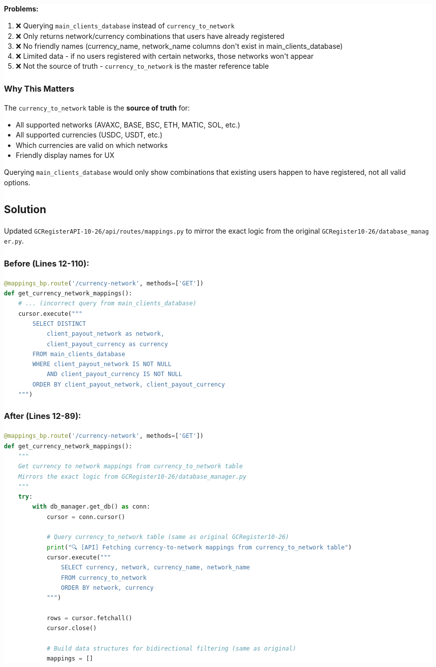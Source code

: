 **Problems:**
1. ❌ Querying `main_clients_database` instead of `currency_to_network`
2. ❌ Only returns network/currency combinations that users have already registered
3. ❌ No friendly names (currency_name, network_name columns don't exist in main_clients_database)
4. ❌ Limited data - if no users registered with certain networks, those networks won't appear
5. ❌ Not the source of truth - `currency_to_network` is the master reference table

### Why This Matters

The `currency_to_network` table is the **source of truth** for:
- All supported networks (AVAXC, BASE, BSC, ETH, MATIC, SOL, etc.)
- All supported currencies (USDC, USDT, etc.)
- Which currencies are valid on which networks
- Friendly display names for UX

Querying `main_clients_database` would only show combinations that existing users happen to have registered, not all valid options.

## Solution

Updated `GCRegisterAPI-10-26/api/routes/mappings.py` to mirror the exact logic from the original `GCRegister10-26/database_manager.py`.

### Before (Lines 12-110):
```python
@mappings_bp.route('/currency-network', methods=['GET'])
def get_currency_network_mappings():
    # ... (incorrect query from main_clients_database)
    cursor.execute("""
        SELECT DISTINCT
            client_payout_network as network,
            client_payout_currency as currency
        FROM main_clients_database
        WHERE client_payout_network IS NOT NULL
            AND client_payout_currency IS NOT NULL
        ORDER BY client_payout_network, client_payout_currency
    """)
```

### After (Lines 12-89):
```python
@mappings_bp.route('/currency-network', methods=['GET'])
def get_currency_network_mappings():
    """
    Get currency to network mappings from currency_to_network table
    Mirrors the exact logic from GCRegister10-26/database_manager.py
    """
    try:
        with db_manager.get_db() as conn:
            cursor = conn.cursor()

            # Query currency_to_network table (same as original GCRegister10-26)
            print("🔍 [API] Fetching currency-to-network mappings from currency_to_network table")
            cursor.execute("""
                SELECT currency, network, currency_name, network_name
                FROM currency_to_network
                ORDER BY network, currency
            """)

            rows = cursor.fetchall()
            cursor.close()

            # Build data structures for bidirectional filtering (same as original)
            mappings = []
```